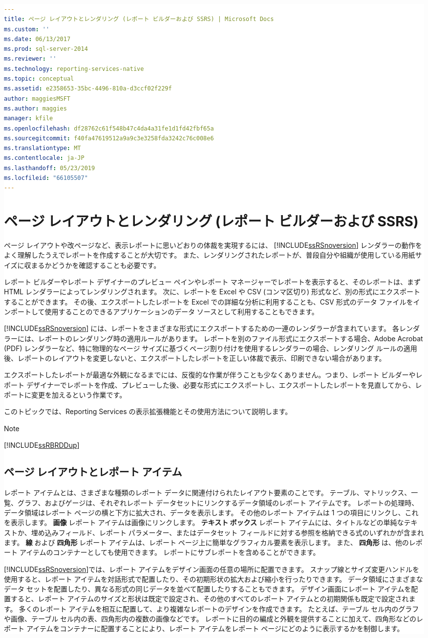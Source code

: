 ```yaml
---
title: ページ レイアウトとレンダリング (レポート ビルダーおよび SSRS) | Microsoft Docs
ms.custom: ''
ms.date: 06/13/2017
ms.prod: sql-server-2014
ms.reviewer: ''
ms.technology: reporting-services-native
ms.topic: conceptual
ms.assetid: e2358653-35bc-4496-810a-d3ccf02f229f
author: maggiesMSFT
ms.author: maggies
manager: kfile
ms.openlocfilehash: df28762c61f548b47c4da4a31fe1d1fd42fbf65a
ms.sourcegitcommit: f40fa47619512a9a9c3e3258fda3242c76c008e6
ms.translationtype: MT
ms.contentlocale: ja-JP
ms.lasthandoff: 05/23/2019
ms.locfileid: "66105507"
---
```

# <a name="page-layout-and-rendering-report-builder-and-ssrs"></a>ページ レイアウトとレンダリング (レポート ビルダーおよび SSRS)
  ページ レイアウトや改ページなど、表示レポートに思いどおりの体裁を実現するには、 [!INCLUDE[ssRSnoversion](../../includes/ssrsnoversion-md.md)] レンダラーの動作をよく理解したうえでレポートを作成することが大切です。 また、レンダリングされたレポートが、普段自分や組織が使用している用紙サイズに収まるかどうかを確認することも必要です。  
  
 レポート ビルダーやレポート デザイナーのプレビュー ペインやレポート マネージャーでレポートを表示すると、そのレポートは、まず HTML レンダラーによってレンダリングされます。 次に、レポートを Excel や CSV (コンマ区切り) 形式など、別の形式にエクスポートすることができます。 その後、エクスポートしたレポートを Excel での詳細な分析に利用することも、CSV 形式のデータ ファイルをインポートして使用することのできるアプリケーションのデータ ソースとして利用することもできます。  
  
 [!INCLUDE[ssRSnoversion](../../includes/ssrsnoversion-md.md)] には、レポートをさまざまな形式にエクスポートするための一連のレンダラーが含まれています。 各レンダラーには、レポートのレンダリング時の適用ルールがあります。 レポートを別のファイル形式にエクスポートする場合、Adobe Acrobat (PDF) レンダラーなど、特に物理的なページ サイズに基づくページ割り付けを使用するレンダラーの場合、レンダリング ルールの適用後、レポートのレイアウトを変更しないと、エクスポートしたレポートを正しい体裁で表示、印刷できない場合があります。  
  
 エクスポートしたレポートが最適な外観になるまでには、反復的な作業が伴うことも少なくありません。つまり、レポート ビルダーやレポート デザイナーでレポートを作成、プレビューした後、必要な形式にエクスポートし、エクスポートしたレポートを見直してから、レポートに変更を加えるという作業です。  
  
 このトピックでは、Reporting Services の表示拡張機能とその使用方法について説明します。  
  
> [!NOTE]  
>  [!INCLUDE[ssRBRDDup](../../includes/ssrbrddup-md.md)]  
  
##  <a name="PageLayout"></a> ページ レイアウトとレポート アイテム  
 レポート アイテムとは、さまざまな種類のレポート データに関連付けられたレイアウト要素のことです。 テーブル、マトリックス、一覧、グラフ、およびゲージは、それぞれレポート データセットにリンクするデータ領域のレポート アイテムです。 レポートの処理時、データ領域はレポート ページの横と下方に拡大され、データを表示します。 その他のレポート アイテムは 1 つの項目にリンクし、これを表示します。 **画像** レポート アイテムは画像にリンクします。 **テキスト ボックス** レポート アイテムには、タイトルなどの単純なテキストか、埋め込みフィールド、レポート パラメーター、またはデータセット フィールドに対する参照を格納できる式のいずれかが含まれます。 **線** および **四角形** レポート アイテムは、レポート ページ上に簡単なグラフィカル要素を表示します。 また、 **四角形** は、他のレポート アイテムのコンテナーとしても使用できます。 レポートにサブレポートを含めることができます。  
  
 [!INCLUDE[ssRSnoversion](../../includes/ssrsnoversion-md.md)]では、レポート アイテムをデザイン画面の任意の場所に配置できます。 スナップ線とサイズ変更ハンドルを使用すると、レポート アイテムを対話形式で配置したり、その初期形状の拡大および縮小を行ったりできます。 データ領域にさまざまなデータ セットを配置したり、異なる形式の同じデータを並べて配置したりすることもできます。 デザイン画面にレポート アイテムを配置すると、レポート アイテムのサイズと形状は既定で設定され、その他のすべてのレポート アイテムとの初期関係も既定で設定されます。 多くのレポート アイテムを相互に配置して、より複雑なレポートのデザインを作成できます。 たとえば、テーブル セル内のグラフや画像、テーブル セル内の表、四角形内の複数の画像などです。 レポートに目的の編成と外観を提供することに加えて、四角形などのレポート アイテムをコンテナーに配置することにより、レポート アイテムをレポート ページにどのように表示するかを制御します。  
  